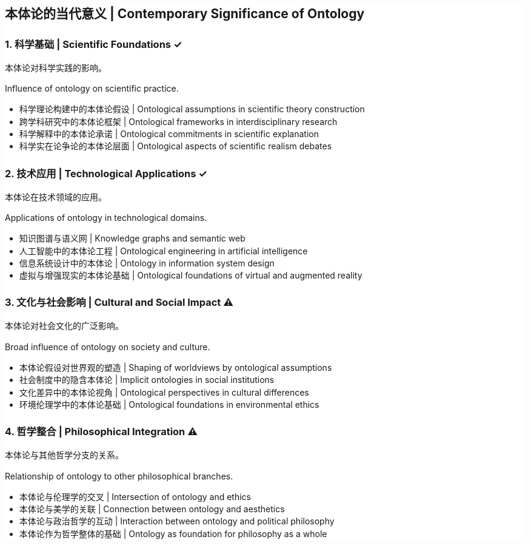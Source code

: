 ## 本体论的当代意义 | Contemporary Significance of Ontology

### 1. 科学基础 | Scientific Foundations ✓

本体论对科学实践的影响。

Influence of ontology on scientific practice.

- 科学理论构建中的本体论假设 | Ontological assumptions in scientific theory construction
- 跨学科研究中的本体论框架 | Ontological frameworks in interdisciplinary research
- 科学解释中的本体论承诺 | Ontological commitments in scientific explanation
- 科学实在论争论的本体论层面 | Ontological aspects of scientific realism debates

### 2. 技术应用 | Technological Applications ✓

本体论在技术领域的应用。

Applications of ontology in technological domains.

- 知识图谱与语义网 | Knowledge graphs and semantic web
- 人工智能中的本体论工程 | Ontological engineering in artificial intelligence
- 信息系统设计中的本体论 | Ontology in information system design
- 虚拟与增强现实的本体论基础 | Ontological foundations of virtual and augmented reality

### 3. 文化与社会影响 | Cultural and Social Impact ⚠

本体论对社会文化的广泛影响。

Broad influence of ontology on society and culture.

- 本体论假设对世界观的塑造 | Shaping of worldviews by ontological assumptions
- 社会制度中的隐含本体论 | Implicit ontologies in social institutions
- 文化差异中的本体论视角 | Ontological perspectives in cultural differences
- 环境伦理学中的本体论基础 | Ontological foundations in environmental ethics

### 4. 哲学整合 | Philosophical Integration ⚠

本体论与其他哲学分支的关系。

Relationship of ontology to other philosophical branches.

- 本体论与伦理学的交叉 | Intersection of ontology and ethics
- 本体论与美学的关联 | Connection between ontology and aesthetics
- 本体论与政治哲学的互动 | Interaction between ontology and political philosophy
- 本体论作为哲学整体的基础 | Ontology as foundation for philosophy as a whole 